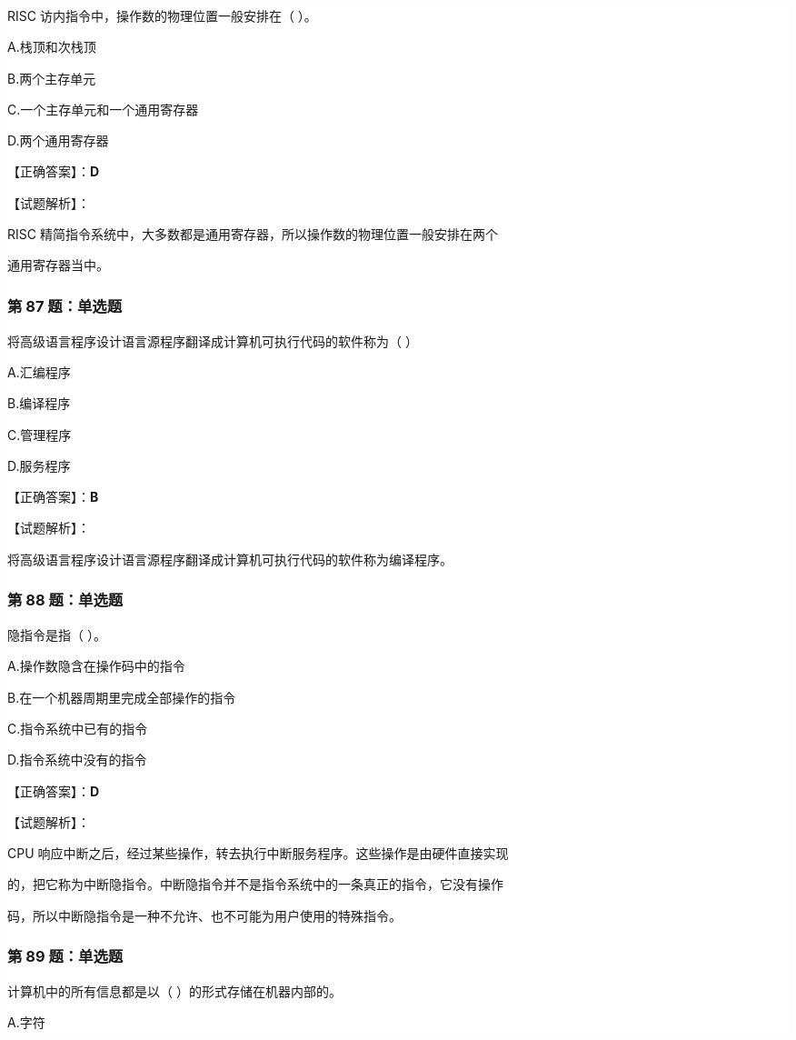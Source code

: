 RISC 访内指令中，操作数的物理位置一般安排在（ ）。 

A.栈顶和次栈顶

B.两个主存单元

C.一个主存单元和一个通用寄存器

D.两个通用寄存器 

【正确答案】：**D**

【试题解析】：

RISC 精简指令系统中，大多数都是通用寄存器，所以操作数的物理位置一般安排在两个

通用寄存器当中。 

### 第 87 题：单选题

将高级语言程序设计语言源程序翻译成计算机可执行代码的软件称为（ ） 

A.汇编程序

B.编译程序

C.管理程序

D.服务程序 

【正确答案】：**B**

【试题解析】：

将高级语言程序设计语言源程序翻译成计算机可执行代码的软件称为编译程序。 

### 第 88 题：单选题

隐指令是指（ ）。 

A.操作数隐含在操作码中的指令

B.在一个机器周期里完成全部操作的指令

C.指令系统中已有的指令

D.指令系统中没有的指令 

【正确答案】：**D**

【试题解析】：

CPU 响应中断之后，经过某些操作，转去执行中断服务程序。这些操作是由硬件直接实现

的，把它称为中断隐指令。中断隐指令并不是指令系统中的一条真正的指令，它没有操作

码，所以中断隐指令是一种不允许、也不可能为用户使用的特殊指令。 

### 第 89 题：单选题

计算机中的所有信息都是以（ ）的形式存储在机器内部的。 

A.字符
